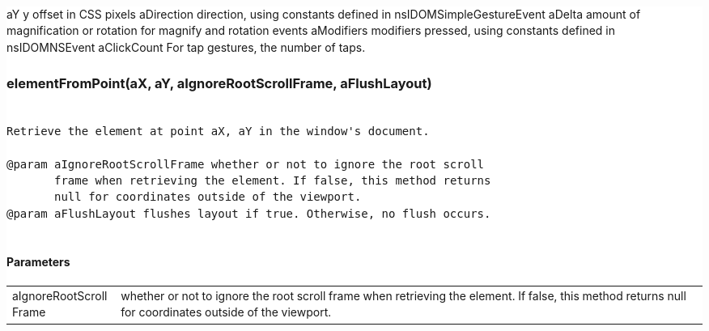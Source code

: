 <tr>
<td>aY</td>
<td>y offset in CSS pixels  
</td>
</tr>

<tr>
<td>aDirection</td>
<td>direction, using constants defined in nsIDOMSimpleGestureEvent  
</td>
</tr>

<tr>
<td>aDelta</td>
<td>amount of magnification or rotation for magnify and rotation events  
</td>
</tr>

<tr>
<td>aModifiers</td>
<td>modifiers pressed, using constants defined in nsIDOMNSEvent  
</td>
</tr>

<tr>
<td>aClickCount</td>
<td>For tap gestures, the number of taps.  
</td>
</tr>

</table>

### elementFromPoint(aX, aY, aIgnoreRootScrollFrame, aFlushLayout) ###
<pre>  
Retrieve the element at point aX, aY in the window's document.  
  
@param aIgnoreRootScrollFrame whether or not to ignore the root scroll  
       frame when retrieving the element. If false, this method returns  
       null for coordinates outside of the viewport.  
@param aFlushLayout flushes layout if true. Otherwise, no flush occurs.  
  
</pre>
#### Parameters ####

<table>

<tr>
<td>aIgnoreRootScrollFrame</td>
<td>whether or not to ignore the root scroll  
       frame when retrieving the element. If false, this method returns  
       null for coordinates outside of the viewport.  
</td>
</tr>
